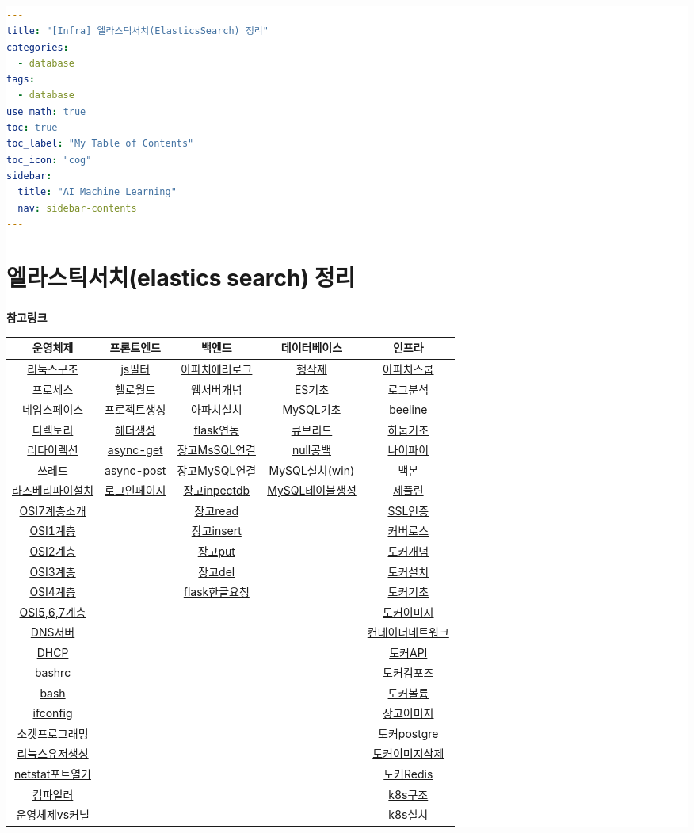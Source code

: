 ```yaml
---
title: "[Infra] 엘라스틱서치(ElasticsSearch) 정리" 
categories:
  - database
tags:
  - database
use_math: true
toc: true
toc_label: "My Table of Contents"
toc_icon: "cog"
sidebar:
  title: "AI Machine Learning"
  nav: sidebar-contents
---
```


# 엘라스틱서치(elastics search) 정리

**참고링크**

| 운영체제 | 프론트엔드 | 백엔드 | 데이터베이스| 인프라 |
|:------:|:------:|:------:|:------:|:------:|
|[리눅스구조](https://losskatsu.github.io/os-kernel/os-linux-structure) | [js필터](https://losskatsu.github.io/frontend/js-map-reduce-filter/) | [아파치에러로그](https://losskatsu.github.io/it-infra/apache-error-log/) | [행삭제](https://losskatsu.github.io/it-infra/sqldelete/) | [아파치스쿱](https://losskatsu.github.io/it-infra/sqoop/) |
|[프로세스](https://losskatsu.github.io/os-kernel/os-process/) | [헬로월드](https://losskatsu.github.io/frontend/react-helloworld/) | [웹서버개념](https://losskatsu.github.io/it-infra/webserver/) | [ES기초](https://losskatsu.github.io/it-infra/es-basic/) | [로그분석](https://losskatsu.github.io/it-infra/log-anal/) |
|[네임스페이스](https://losskatsu.github.io/os-kernel/linux-redirection/) |[프로젝트생성](https://losskatsu.github.io/frontend/react-basic-setup/) | [아파치설치](https://losskatsu.github.io/it-infra/aws-apache/) | [MySQL기초](https://losskatsu.github.io/it-infra/mysql-index/) | [beeline](https://losskatsu.github.io/it-infra/beeline/) |
|[디렉토리](https://losskatsu.github.io/os-kernel/linux-directory/) |[헤더생성](https://losskatsu.github.io/frontend/react-category/) | [flask연동](https://losskatsu.github.io/it-infra/flask-nginx-uwsgi/) | [큐브리드](https://losskatsu.github.io/it-infra/cubrid-summary/) | [하둡기초](https://losskatsu.github.io/it-infra/hadoop-basic-concept/) |
|[리다이렉션](https://losskatsu.github.io/os-kernel/linux-redirection/) |[async-get](https://losskatsu.github.io/frontend/react-request-api-django/) | [장고MsSQL연결](https://losskatsu.github.io/it-infra/mssql-django-conn/) | [null공백](https://losskatsu.github.io/it-infra/db-null/) |  [나이파이](https://losskatsu.github.io/it-infra/nifi/) |
|[쓰레드](https://losskatsu.github.io/os-kernel/process-thread/) | [async-post](https://losskatsu.github.io/frontend/react-request-post/) | [장고MySQL연결](https://losskatsu.github.io/it-infra/mysql-django-conn/) | [MySQL설치(win)](https://losskatsu.github.io/it-infra/mysql-install-win/) | [백본](https://losskatsu.github.io/it-infra/backbone/) |
|[라즈베리파이설치](https://losskatsu.github.io/os-kernel/raspberry-vminstall/) | [로그인페이지](https://losskatsu.github.io/frontend/react-request-post/) | [장고inpectdb](https://losskatsu.github.io/it-infra/django-inspectdb/) | [MySQL테이블생성](https://losskatsu.github.io/it-infra/mysql-create-db/) | [제플린](https://losskatsu.github.io/it-infra/backbone/) |
|[OSI7계층소개](https://losskatsu.github.io/os-kernel/network-basic01/) | | [장고read](https://losskatsu.github.io/it-infra/django-read-data/)  |  | [SSL인증](https://losskatsu.github.io/it-infra/ssl-auth/)|
|[OSI1계층](https://losskatsu.github.io/os-kernel/network-basic02/) | | [장고insert](https://losskatsu.github.io/it-infra/django-post-data/)  | | [커버로스](https://losskatsu.github.io/it-infra/kerberos/) |
|[OSI2계층](https://losskatsu.github.io/os-kernel/network-basic03/) | | [장고put](https://losskatsu.github.io/it-infra/django-put-data/)  | | [도커개념](https://losskatsu.github.io/it-infra/docker00/) |
|[OSI3계층](https://losskatsu.github.io/os-kernel/network-basic04/) | | [장고del](https://losskatsu.github.io/it-infra/django-del-data/) | | [도커설치](https://losskatsu.github.io/it-infra/docker01/) |
|[OSI4계층](https://losskatsu.github.io/os-kernel/network-basic05/) | | [flask한글요청](https://losskatsu.github.io/programming/py-flask-korean/) | |[도커기초](https://losskatsu.github.io/it-infra/docker02/)|
|[OSI5,6,7계층](https://losskatsu.github.io/os-kernel/network-basic05/) | |  | | [도커이미지](https://losskatsu.github.io/it-infra/docker03/) |
|[DNS서버](https://losskatsu.github.io/os-kernel/etc-host-dns/) | |  | | [컨테이너네트워크](https://losskatsu.github.io/it-infra/docker04/) |
|[DHCP](https://losskatsu.github.io/os-kernel/dhcp/) | | | | [도커API](https://losskatsu.github.io/it-infra/docker05/) |
|[bashrc](https://losskatsu.github.io/os-kernel/bashrc/) | | | | [도커컴포즈](https://losskatsu.github.io/it-infra/docker06/) |
|[bash](https://losskatsu.github.io/os-kernel/bash/) | | | | [도커볼륨](https://losskatsu.github.io/it-infra/docker07/) |
|[ifconfig](https://losskatsu.github.io/os-kernel/ifconfig/) | | | | [장고이미지](https://losskatsu.github.io/it-infra/docker08/) |
|[소켓프로그래밍](https://losskatsu.github.io/os-kernel/network-socket/) | | | | [도커postgre](https://losskatsu.github.io/it-infra/docker09/) |
|[리눅스유저생성](https://losskatsu.github.io/os-kernel/linux-create-user/) | | | | [도커이미지삭제](https://losskatsu.github.io/it-infra/docker10/)|
|[netstat포트열기](https://losskatsu.github.io/os-kernel/port-open/) | | | |[도커Redis](https://losskatsu.github.io/it-infra/docker11/) |
|[컴파일러](https://losskatsu.github.io/os-kernel/compiler-interpreter/) | | | |[k8s구조](https://losskatsu.github.io/it-infra/kubernetes01/) |
|[운영체제vs커널](https://losskatsu.github.io/os-kernel/diff-kernel-os/) | | | | [k8s설치](https://losskatsu.github.io/it-infra/kubernetes02/) |